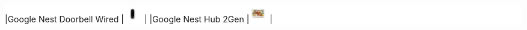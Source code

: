 |Google Nest Doorbell Wired                  |<img src='https://raw.githubusercontent.com/vinayshanbhag/images/main/preprocessed/google_nest_doorbell_wired_1.jpg' height='30'>                 |
|Google Nest Hub 2Gen                        |<img src='https://raw.githubusercontent.com/vinayshanbhag/images/main/preprocessed/google_nest_hub_2gen_1.jpg' height='30'>                       |